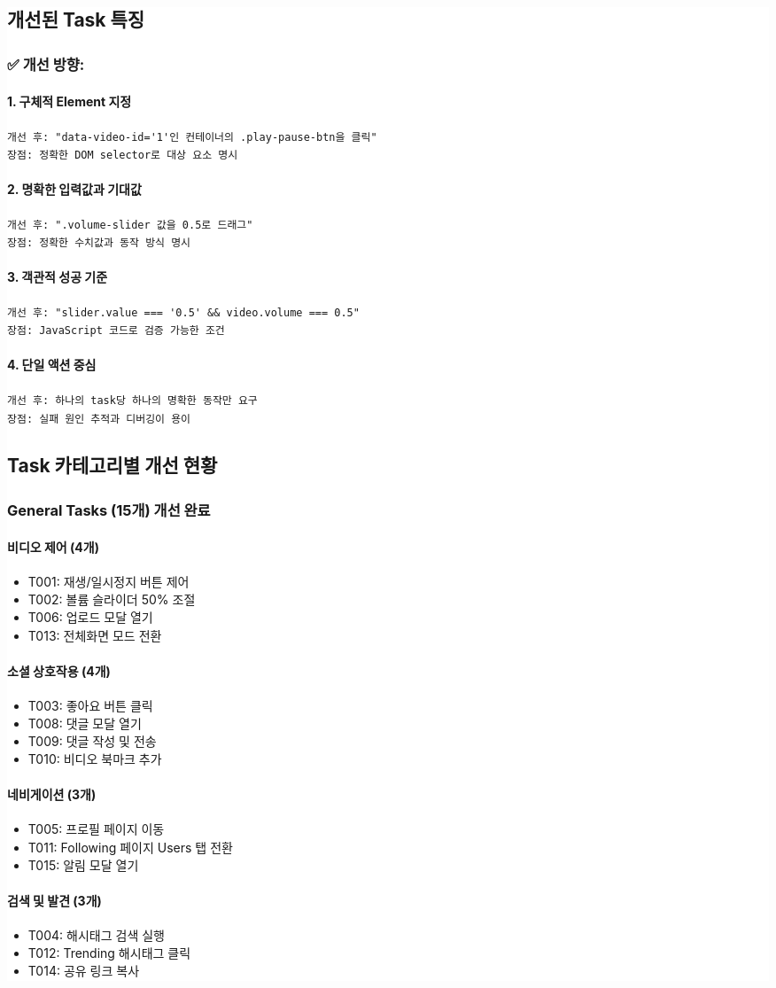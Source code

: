 ## 개선된 Task 특징

### ✅ 개선 방향:

#### 1. **구체적 Element 지정**
```
개선 후: "data-video-id='1'인 컨테이너의 .play-pause-btn을 클릭"
장점: 정확한 DOM selector로 대상 요소 명시
```

#### 2. **명확한 입력값과 기대값**
```
개선 후: ".volume-slider 값을 0.5로 드래그"
장점: 정확한 수치값과 동작 방식 명시
```

#### 3. **객관적 성공 기준**
```
개선 후: "slider.value === '0.5' && video.volume === 0.5"
장점: JavaScript 코드로 검증 가능한 조건
```

#### 4. **단일 액션 중심**
```
개선 후: 하나의 task당 하나의 명확한 동작만 요구
장점: 실패 원인 추적과 디버깅이 용이
```

## Task 카테고리별 개선 현황

### **General Tasks (15개) 개선 완료**

#### **비디오 제어 (4개)**
- T001: 재생/일시정지 버튼 제어
- T002: 볼륨 슬라이더 50% 조절
- T006: 업로드 모달 열기
- T013: 전체화면 모드 전환

#### **소셜 상호작용 (4개)**
- T003: 좋아요 버튼 클릭
- T008: 댓글 모달 열기
- T009: 댓글 작성 및 전송
- T010: 비디오 북마크 추가

#### **네비게이션 (3개)**
- T005: 프로필 페이지 이동
- T011: Following 페이지 Users 탭 전환
- T015: 알림 모달 열기

#### **검색 및 발견 (3개)**
- T004: 해시태그 검색 실행
- T012: Trending 해시태그 클릭
- T014: 공유 링크 복사
